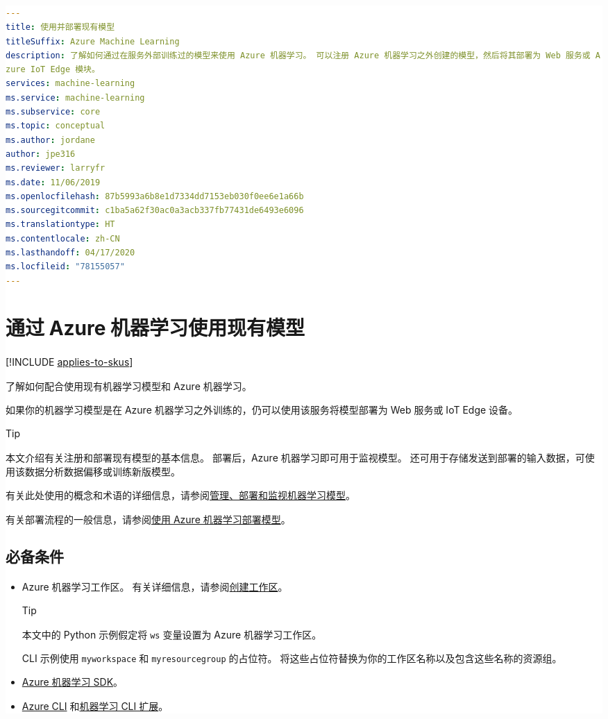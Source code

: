 ```yaml
---
title: 使用并部署现有模型
titleSuffix: Azure Machine Learning
description: 了解如何通过在服务外部训练过的模型来使用 Azure 机器学习。 可以注册 Azure 机器学习之外创建的模型，然后将其部署为 Web 服务或 Azure IoT Edge 模块。
services: machine-learning
ms.service: machine-learning
ms.subservice: core
ms.topic: conceptual
ms.author: jordane
author: jpe316
ms.reviewer: larryfr
ms.date: 11/06/2019
ms.openlocfilehash: 87b5993a6b8e1d7334dd7153eb030f0ee6e1a66b
ms.sourcegitcommit: c1ba5a62f30ac0a3acb337fb77431de6493e6096
ms.translationtype: HT
ms.contentlocale: zh-CN
ms.lasthandoff: 04/17/2020
ms.locfileid: "78155057"
---
```

# <a name="use-an-existing-model-with-azure-machine-learning"></a>通过 Azure 机器学习使用现有模型
[!INCLUDE [applies-to-skus](../../includes/aml-applies-to-basic-enterprise-sku.md)]

了解如何配合使用现有机器学习模型和 Azure 机器学习。

如果你的机器学习模型是在 Azure 机器学习之外训练的，仍可以使用该服务将模型部署为 Web 服务或 IoT Edge 设备。 

> [!TIP]
> 本文介绍有关注册和部署现有模型的基本信息。 部署后，Azure 机器学习即可用于监视模型。 还可用于存储发送到部署的输入数据，可使用该数据分析数据偏移或训练新版模型。
>
> 有关此处使用的概念和术语的详细信息，请参阅[管理、部署和监视机器学习模型](concept-model-management-and-deployment.md)。
>
> 有关部署流程的一般信息，请参阅[使用 Azure 机器学习部署模型](how-to-deploy-and-where.md)。

## <a name="prerequisites"></a>必备条件

* Azure 机器学习工作区。 有关详细信息，请参阅[创建工作区](how-to-manage-workspace.md)。

    > [!TIP]
    > 本文中的 Python 示例假定将 `ws` 变量设置为 Azure 机器学习工作区。
    >
    > CLI 示例使用 `myworkspace` 和 `myresourcegroup` 的占位符。 将这些占位符替换为你的工作区名称以及包含这些名称的资源组。

* [Azure 机器学习 SDK](https://docs.microsoft.com/python/api/overview/azure/ml/install?view=azure-ml-py)。  

* [Azure CLI](/cli/install-azure-cli?view=azure-cli-latest) 和[机器学习 CLI 扩展](reference-azure-machine-learning-cli.md)。
